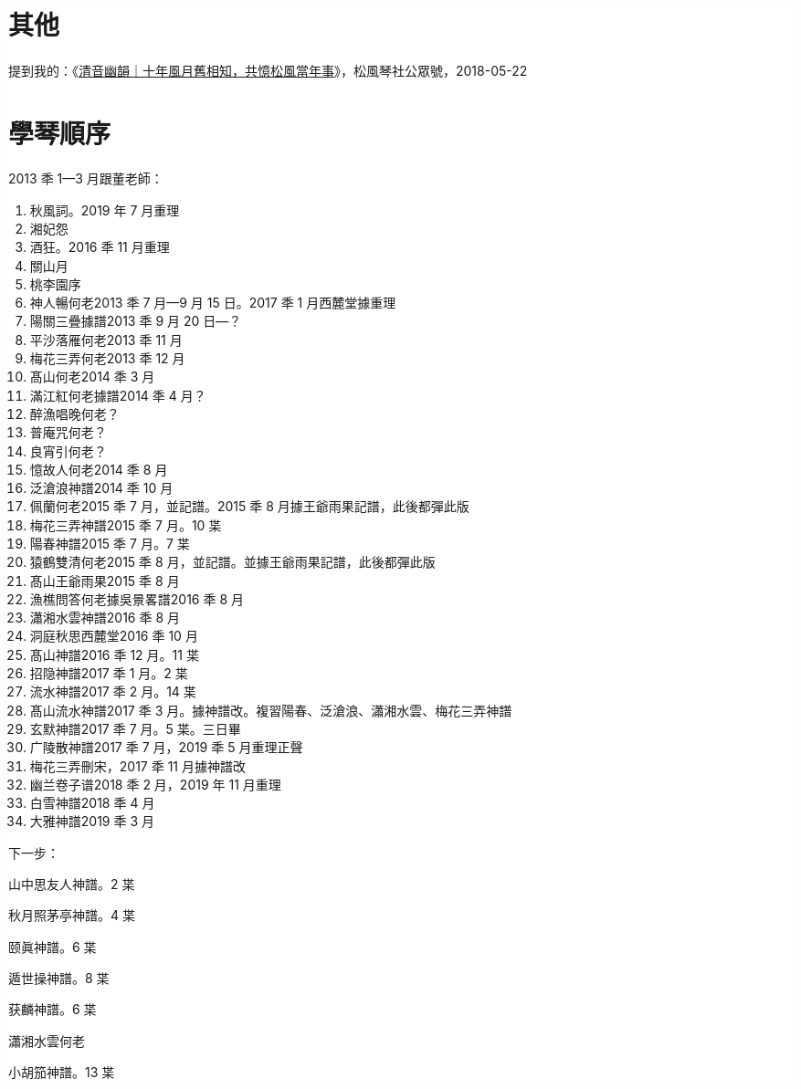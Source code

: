 # 其他

提到我的：《[清音幽韻｜十年風月舊相知，共憶松風當年事](https://mp.weixin.qq.com/s/yALYZdrvRZCqfQu7Okpz3g)》，松風琴社公眾號，2018-05-22

# 學琴順序

2013 秊 1—3 月跟董老師：

1. 秋風詞。2019 年 7 月重理
2. 湘妃怨
3. 酒狂。2016 秊 11 月重理
4. 關山月
5. 桃李園序
6. 神人暢<n>何老</n>2013 秊 7 月—9 月 15 日。2017 秊 1 月<n>西麓堂</n>據重理
7. 陽關三疊<n>據譜</n>2013 秊 9 月 20 日—？
8. 平沙落雁<n>何老</n>2013 秊 11 月
9. 梅花三弄<n>何老</n>2013 秊 12 月
10. 髙山<n>何老</n>2014 秊 3 月
11. 滿江紅</n><n>何老據譜</n>2014 秊 4 月？
12. 醉漁唱晚<n>何老</n>？
13. 普庵咒<n>何老</n>？
14. 良宵引<n>何老</n>？
15. 憶故人<n>何老</n>2014 秊 8 月
16. 泛滄浪<n>神譜</n>2014 秊 10 月
17. 佩蘭<n>何老</n>2015 秊 7 月，並記譜。2015 秊 8 月據<n>王爺雨果</n>記譜，此後都彈此版
18. 梅花三弄<n>神譜</n>2015 秊 7 月。10 枼
19. 陽春<n>神譜</n>2015 秊 7 月。7 枼
20. 猿鶴雙清<n>何老</n>2015 秊 8 月，並記譜。並據<n>王爺雨果</n>記譜，此後都彈此版
23. 髙山<n>王爺雨果</n>2015 秊 8 月
24. 漁樵問答<n>何老據吳㬌畧譜</n>2016 秊 8 月
25. 瀟湘水雲<n>神譜</n>2016 秊 8 月
26. 洞庭秋思<n>西麓堂</n>2016 秊 10 月
27. 髙山<n>神譜</n>2016 秊 12 月。11 枼
28. 招隐<n>神譜</n>2017 秊 1 月。2 枼
30. 流水<n>神譜</n>2017 秊 2 月。14 枼
31. 髙山流水<n>神譜</n>2017 秊 3 月。據神譜改。複習陽春、泛滄浪、瀟湘水雲、梅花三弄<n>神譜</n>
32. 玄默<n>神譜</n>2017 秊 7 月。5 枼。三日畢
33. 广陵散<n>神譜</n>2017 秊 7 月，2019 秊 5 月重理正聲
31. 梅花三弄刪宋，2017 秊 11 月據神譜改
32. 幽兰<n>卷子谱</n>2018 秊 2 月，2019 年 11 月重理
33. 白雪<n>神譜</n>2018 秊 4 月
34. 大雅<n>神譜</n>2019 秊 3 月

下一步：

山中思友人<n>神譜</n>。2 枼

秋月照茅亭<n>神譜</n>。4 枼

颐眞<n>神譜</n>。6 枼

遁世操<n>神譜</n>。8 枼

获麟<n>神譜</n>。6 枼

瀟湘水雲<n>何老</n>

小胡笳<n>神譜</n>。13 枼
